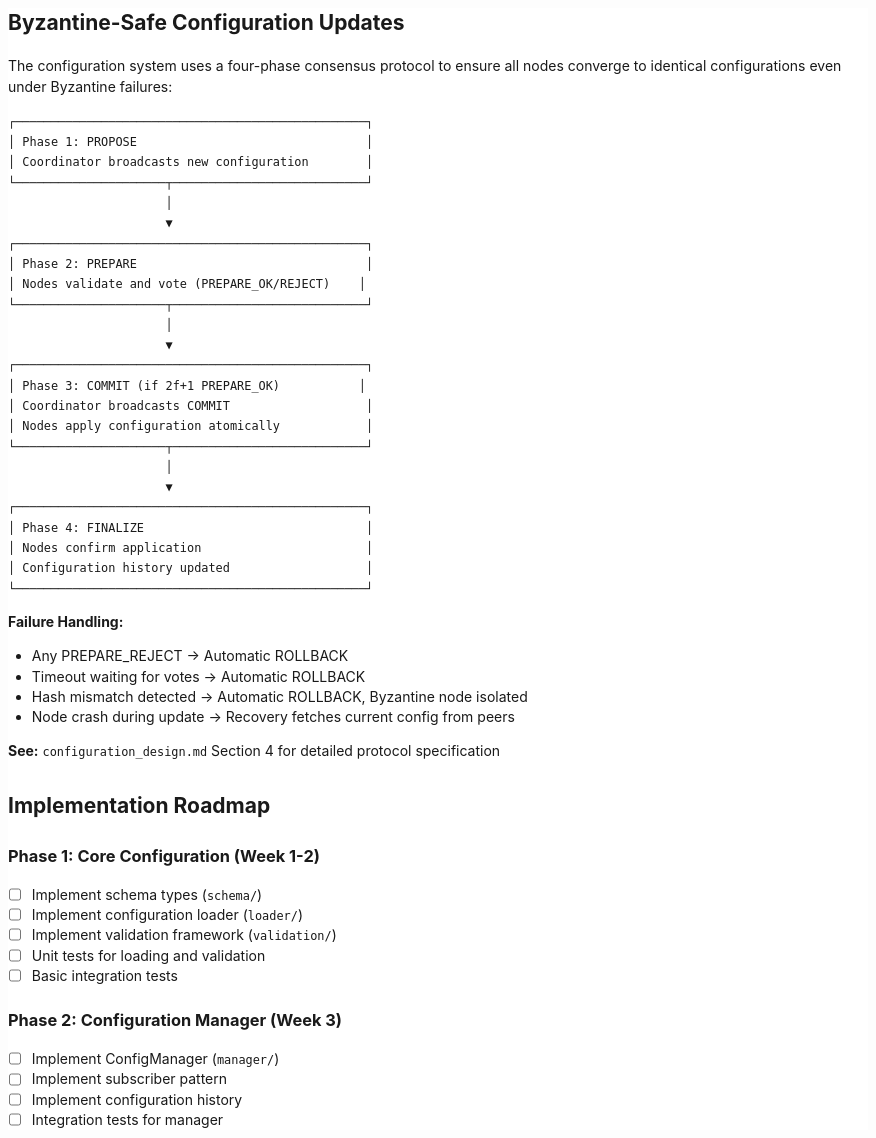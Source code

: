 ## Byzantine-Safe Configuration Updates

The configuration system uses a four-phase consensus protocol to ensure all nodes converge to identical configurations even under Byzantine failures:

```
┌─────────────────────────────────────────────────┐
│ Phase 1: PROPOSE                                │
│ Coordinator broadcasts new configuration        │
└─────────────────────┬───────────────────────────┘
                      │
                      ▼
┌─────────────────────────────────────────────────┐
│ Phase 2: PREPARE                                │
│ Nodes validate and vote (PREPARE_OK/REJECT)    │
└─────────────────────┬───────────────────────────┘
                      │
                      ▼
┌─────────────────────────────────────────────────┐
│ Phase 3: COMMIT (if 2f+1 PREPARE_OK)           │
│ Coordinator broadcasts COMMIT                   │
│ Nodes apply configuration atomically            │
└─────────────────────┬───────────────────────────┘
                      │
                      ▼
┌─────────────────────────────────────────────────┐
│ Phase 4: FINALIZE                               │
│ Nodes confirm application                       │
│ Configuration history updated                   │
└─────────────────────────────────────────────────┘
```

**Failure Handling:**
- Any PREPARE_REJECT → Automatic ROLLBACK
- Timeout waiting for votes → Automatic ROLLBACK
- Hash mismatch detected → Automatic ROLLBACK, Byzantine node isolated
- Node crash during update → Recovery fetches current config from peers

**See:** `configuration_design.md` Section 4 for detailed protocol specification

## Implementation Roadmap

### Phase 1: Core Configuration (Week 1-2)
- [ ] Implement schema types (`schema/`)
- [ ] Implement configuration loader (`loader/`)
- [ ] Implement validation framework (`validation/`)
- [ ] Unit tests for loading and validation
- [ ] Basic integration tests

### Phase 2: Configuration Manager (Week 3)
- [ ] Implement ConfigManager (`manager/`)
- [ ] Implement subscriber pattern
- [ ] Implement configuration history
- [ ] Integration tests for manager
